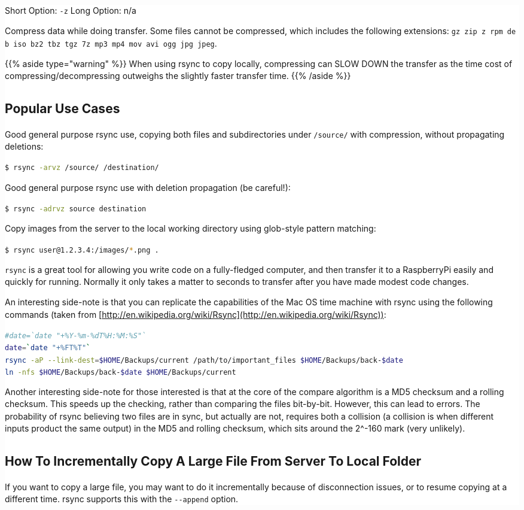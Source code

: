 Short Option: `-z`
Long Option: n/a

Compress data while doing transfer. Some files cannot be compressed, which includes the following extensions: `gz zip z rpm deb iso bz2 tbz tgz 7z mp3 mp4 mov avi ogg jpg jpeg`. 

{{% aside type="warning" %}}
When using rsync to copy locally, compressing can SLOW DOWN the transfer as the time cost of compressing/decompressing outweighs the slightly faster transfer time.
{{% /aside %}}

## Popular Use Cases


Good general purpose rsync use, copying both files and subdirectories under `/source/` with compression, without propagating deletions:

```bash
$ rsync -arvz /source/ /destination/
```

Good general purpose rsync use with deletion propagation (be careful!):

```bash
$ rsync -adrvz source destination
```

Copy images from the server to the local working directory using glob-style pattern matching:

```bash
$ rsync user@1.2.3.4:/images/*.png .
```

`rsync` is a great tool for allowing you write code on a fully-fledged computer, and then transfer it to a RaspberryPi easily and quickly for running. Normally it only takes a matter to seconds to transfer after you have made modest code changes.

An interesting side-note is that you can replicate the capabilities of the Mac OS time machine with rsync using the following commands (taken from [http://en.wikipedia.org/wiki/Rsync](http://en.wikipedia.org/wiki/Rsync)):

```bash
#date=`date "+%Y-%m-%dT%H:%M:%S"`
date=`date "+%FT%T"`
rsync -aP --link-dest=$HOME/Backups/current /path/to/important_files $HOME/Backups/back-$date
ln -nfs $HOME/Backups/back-$date $HOME/Backups/current
```

Another interesting side-note for those interested is that at the core of the compare algorithm is a MD5 checksum and a rolling checksum. This speeds up the checking, rather than comparing the files bit-by-bit. However, this can lead to errors. The probability of rsync believing two files are in sync, but actually are not, requires both a collision (a collision is when different inputs product the same output) in the MD5 and rolling checksum, which sits around the 2^-160 mark (very unlikely).

## How To Incrementally Copy A Large File From Server To Local Folder

If you want to copy a large file, you may want to do it incrementally because of disconnection issues, or to resume copying at a different time. rsync supports this with the `--append` option.
